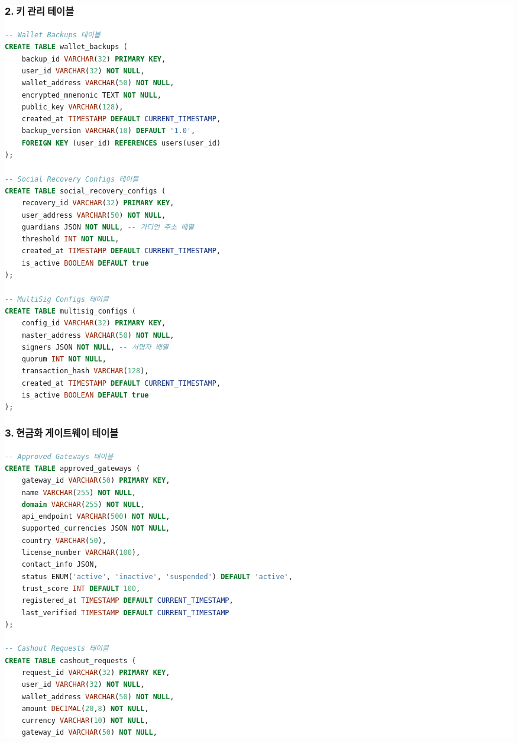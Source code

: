 ### **2. 키 관리 테이블**

```sql
-- Wallet Backups 테이블
CREATE TABLE wallet_backups (
    backup_id VARCHAR(32) PRIMARY KEY,
    user_id VARCHAR(32) NOT NULL,
    wallet_address VARCHAR(50) NOT NULL,
    encrypted_mnemonic TEXT NOT NULL,
    public_key VARCHAR(128),
    created_at TIMESTAMP DEFAULT CURRENT_TIMESTAMP,
    backup_version VARCHAR(10) DEFAULT '1.0',
    FOREIGN KEY (user_id) REFERENCES users(user_id)
);

-- Social Recovery Configs 테이블
CREATE TABLE social_recovery_configs (
    recovery_id VARCHAR(32) PRIMARY KEY,
    user_address VARCHAR(50) NOT NULL,
    guardians JSON NOT NULL, -- 가디언 주소 배열
    threshold INT NOT NULL,
    created_at TIMESTAMP DEFAULT CURRENT_TIMESTAMP,
    is_active BOOLEAN DEFAULT true
);

-- MultiSig Configs 테이블
CREATE TABLE multisig_configs (
    config_id VARCHAR(32) PRIMARY KEY,
    master_address VARCHAR(50) NOT NULL,
    signers JSON NOT NULL, -- 서명자 배열
    quorum INT NOT NULL,
    transaction_hash VARCHAR(128),
    created_at TIMESTAMP DEFAULT CURRENT_TIMESTAMP,
    is_active BOOLEAN DEFAULT true
);
```

### **3. 현금화 게이트웨이 테이블**

```sql
-- Approved Gateways 테이블
CREATE TABLE approved_gateways (
    gateway_id VARCHAR(50) PRIMARY KEY,
    name VARCHAR(255) NOT NULL,
    domain VARCHAR(255) NOT NULL,
    api_endpoint VARCHAR(500) NOT NULL,
    supported_currencies JSON NOT NULL,
    country VARCHAR(50),
    license_number VARCHAR(100),
    contact_info JSON,
    status ENUM('active', 'inactive', 'suspended') DEFAULT 'active',
    trust_score INT DEFAULT 100,
    registered_at TIMESTAMP DEFAULT CURRENT_TIMESTAMP,
    last_verified TIMESTAMP DEFAULT CURRENT_TIMESTAMP
);

-- Cashout Requests 테이블
CREATE TABLE cashout_requests (
    request_id VARCHAR(32) PRIMARY KEY,
    user_id VARCHAR(32) NOT NULL,
    wallet_address VARCHAR(50) NOT NULL,
    amount DECIMAL(20,8) NOT NULL,
    currency VARCHAR(10) NOT NULL,
    gateway_id VARCHAR(50) NOT NULL,
```